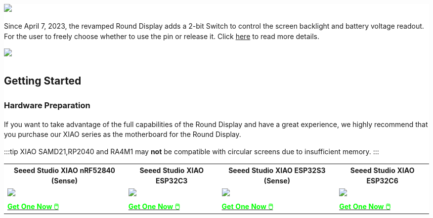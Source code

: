 <div style={{textAlign:'center'}}><img src="https://files.seeedstudio.com/wiki/round_display_for_xiao/round-pinout.png" style={{width:800, height:'auto'}}/></div>

Since April 7, 2023, the revamped Round Display adds a 2-bit Switch to control the screen backlight and battery voltage readout. For the user to freely choose whether to use the pin or release it. Click [here](https://wiki.seeedstudio.com/seeedstudio_round_display_usage/#ke-button--gpio) to read more details.

<div style={{textAlign:'center'}}><img src="https://files.seeedstudio.com/wiki/round_display_for_xiao/round-display-v1.1-pinout.png" style={{width:800, height:'auto'}}/></div>

## Getting Started

### Hardware Preparation

If you want to take advantage of the full capabilities of the Round Display and have a great experience, we highly recommend that you purchase our XIAO series as the motherboard for the Round Display.

:::tip
XIAO SAMD21,RP2040 and RA4M1 may **not** be compatible with circular screens due to insufficient memory.
:::

<table align="center">
	<tr>
		<th>Seeed Studio XIAO nRF52840 (Sense)</th>
		<th>Seeed Studio XIAO ESP32C3</th>
	    <th>Seeed Studio XIAO ESP32S3 (Sense)</th>
		<th>Seeed Studio XIAO ESP32C6</th>
	</tr>
	<tr>
	    <td><div style={{textAlign:'center'}}><img src="https://files.seeedstudio.com/wiki/round_display_for_xiao/xiaoblesense.jpg" style={{width:500, height:'auto'}}/></div></td>
		<td><div style={{textAlign:'center'}}><img src="https://files.seeedstudio.com/wiki/round_display_for_xiao/xiaoesp32c3.jpg" style={{width:450, height:'auto'}}/></div></td>
	    <td><div style={{textAlign:'center'}}><img src="https://files.seeedstudio.com/wiki/SeeedStudio-XIAO-ESP32S3/img/xiaoesp32s3.jpg" style={{width:500, height:'auto'}}/></div></td>
		<td><div style={{textAlign:'center'}}><img src="https://files.seeedstudio.com/wiki/SeeedStudio-XIAO-ESP32C6/img/xiaoc6.jpg" style={{width:500, height:'auto'}}/></div></td>
	</tr>
    <tr>
		<td><div class="get_one_now_container" style={{textAlign: 'center'}}>
    		<a class="get_one_now_item" href="https://www.seeedstudio.com/Seeed-XIAO-BLE-Sense-nRF52840-p-5253.html">
            <strong><span><font color={'FFFFFF'} size={"4"}> Get One Now 🖱️</font></span></strong>
    		</a>
		</div></td>
		<td><div class="get_one_now_container" style={{textAlign: 'center'}}>
    		<a class="get_one_now_item" href="https://www.seeedstudio.com/seeed-xiao-esp32c3-p-5431.html">
            <strong><span><font color={'FFFFFF'} size={"4"}> Get One Now 🖱️</font></span></strong>
    		</a>
		</div></td>
	    <td><div class="get_one_now_container" style={{textAlign: 'center'}}>
    		<a class="get_one_now_item" href="https://www.seeedstudio.com/XIAO-ESP32S3-Sense-p-5639.html">
            <strong><span><font color={'FFFFFF'} size={"4"}> Get One Now 🖱️</font></span></strong>
    		</a>
		</div></td>
		<td><div class="get_one_now_container" style={{textAlign: 'center'}}>
    		<a class="get_one_now_item" href="https://www.seeedstudio.com/Seeed-Studio-XIAO-ESP32C6-p-5884.html">
            <strong><span><font color={'FFFFFF'} size={"4"}> Get One Now 🖱️</font></span></strong>
    		</a>
		</div></td>
	</tr>
</table>
